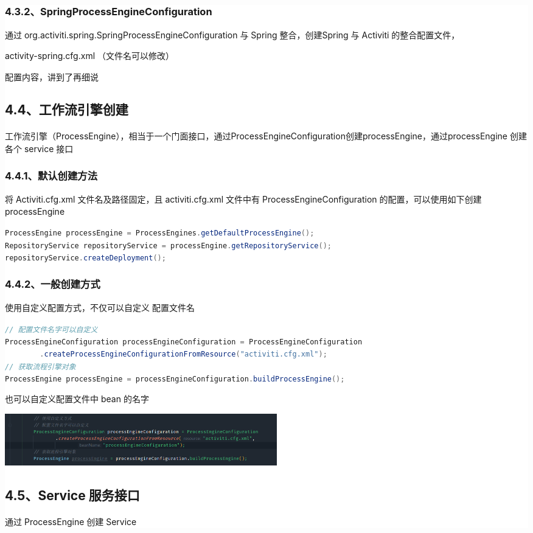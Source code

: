 ### 4.3.2、SpringProcessEngineConfiguration

通过 org.activiti.spring.SpringProcessEngineConfiguration 与 Spring 整合，创建Spring 与 Activiti 的整合配置文件，

activity-spring.cfg.xml （文件名可以修改）

配置内容，讲到了再细说



## 4.4、工作流引擎创建

​		工作流引擎（ProcessEngine），相当于一个门面接口，通过ProcessEngineConfiguration创建processEngine，通过processEngine 创建各个 service 接口

### 4.4.1、默认创建方法

将 Activiti.cfg.xml 文件名及路径固定，且 activiti.cfg.xml 文件中有 ProcessEngineConfiguration 的配置，可以使用如下创建 processEngine 

```java
ProcessEngine processEngine = ProcessEngines.getDefaultProcessEngine();
RepositoryService repositoryService = processEngine.getRepositoryService();
repositoryService.createDeployment();
```

### 4.4.2、一般创建方式

使用自定义配置方式，不仅可以自定义 配置文件名

```java
// 配置文件名字可以自定义
ProcessEngineConfiguration processEngineConfiguration = ProcessEngineConfiguration
        .createProcessEngineConfigurationFromResource("activiti.cfg.xml");
// 获取流程引擎对象
ProcessEngine processEngine = processEngineConfiguration.buildProcessEngine();
```

也可以自定义配置文件中 bean 的名字 

<img src="images/image-20210708215258860.png" alt="image-20210708215258860" style="zoom:50%;" />



## 4.5、Service 服务接口

通过 ProcessEngine 创建 Service
